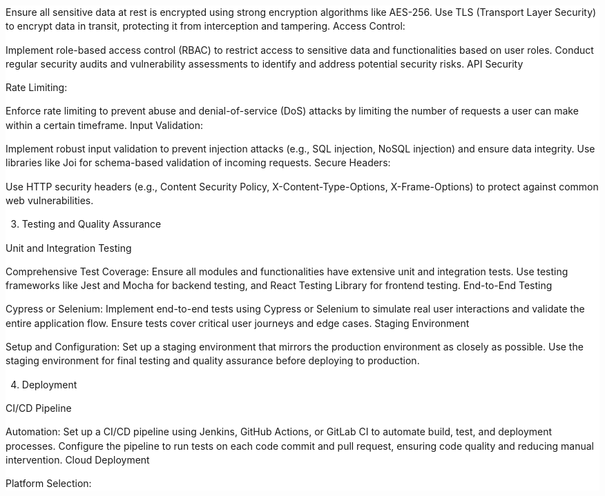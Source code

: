 Ensure all sensitive data at rest is encrypted using strong encryption algorithms like AES-256.
Use TLS (Transport Layer Security) to encrypt data in transit, protecting it from interception and tampering.
Access Control:

Implement role-based access control (RBAC) to restrict access to sensitive data and functionalities based on user roles.
Conduct regular security audits and vulnerability assessments to identify and address potential security risks.
API Security

Rate Limiting:

Enforce rate limiting to prevent abuse and denial-of-service (DoS) attacks by limiting the number of requests a user can make within a certain timeframe.
Input Validation:

Implement robust input validation to prevent injection attacks (e.g., SQL injection, NoSQL injection) and ensure data integrity.
Use libraries like Joi for schema-based validation of incoming requests.
Secure Headers:

Use HTTP security headers (e.g., Content Security Policy, X-Content-Type-Options, X-Frame-Options) to protect against common web vulnerabilities.

3. Testing and Quality Assurance

Unit and Integration Testing

Comprehensive Test Coverage:
Ensure all modules and functionalities have extensive unit and integration tests.
Use testing frameworks like Jest and Mocha for backend testing, and React Testing Library for frontend testing.
End-to-End Testing

Cypress or Selenium:
Implement end-to-end tests using Cypress or Selenium to simulate real user interactions and validate the entire application flow.
Ensure tests cover critical user journeys and edge cases.
Staging Environment

Setup and Configuration:
Set up a staging environment that mirrors the production environment as closely as possible.
Use the staging environment for final testing and quality assurance before deploying to production.

4. Deployment

CI/CD Pipeline

Automation:
Set up a CI/CD pipeline using Jenkins, GitHub Actions, or GitLab CI to automate build, test, and deployment processes.
Configure the pipeline to run tests on each code commit and pull request, ensuring code quality and reducing manual intervention.
Cloud Deployment

Platform Selection:
